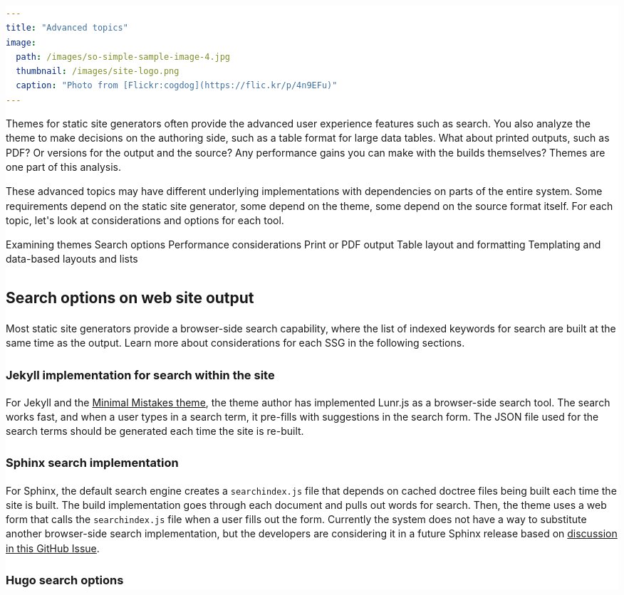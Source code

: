```yaml
---
title: "Advanced topics"
image:
  path: /images/so-simple-sample-image-4.jpg
  thumbnail: /images/site-logo.png
  caption: "Photo from [Flickr:cogdog](https://flic.kr/p/4n9EFu)"
---
```


Themes for static site generators often provide the advanced user experience features such as search. You also analyze the theme to make decisions on the authoring side, such as a table format for large data tables. What about printed outputs, such as PDF? Or versions for the output and the source? Any performance gains you can make with the builds themselves? Themes are one part of this analysis.

These advanced topics may have different underlying implementations with dependencies on parts of the entire system. Some requirements depend on the static site generator, some depend on the theme, some depend on the source format itself. For each topic, let's look at considerations and options for each tool.

Examining themes
Search options
Performance considerations
Print or PDF output
Table layout and formatting
Templating and data-based layouts and lists


## Search options on web site output

Most static site generators provide a browser-side search capability, where the list of indexed keywords for search are built at the same time as the output. Learn more about considerations for each SSG in the following sections.

### Jekyll implementation for search within the site

For Jekyll and the [Minimal Mistakes theme](https://mmistakes.github.io/minimal-mistakes/), the theme author has implemented Lunr.js as a browser-side search tool. The search works fast, and when a user types in a search term, it pre-fills with suggestions in the search form. The JSON file used for the search terms should be generated each time the site is re-built.

### Sphinx search implementation

For Sphinx, the default search engine creates a `searchindex.js` file that depends on cached doctree files being built each time the site is built. The build implementation goes through each document and pulls out words for search. Then, the theme uses a web form that calls the `searchindex.js` file when a user fills out the form. Currently the system does not have a way to substitute another browser-side search implementation, but the developers are considering it in a future Sphinx release based on [discussion in this GitHub Issue](https://github.com/sphinx-doc/sphinx/issues/3812).

### Hugo search options
